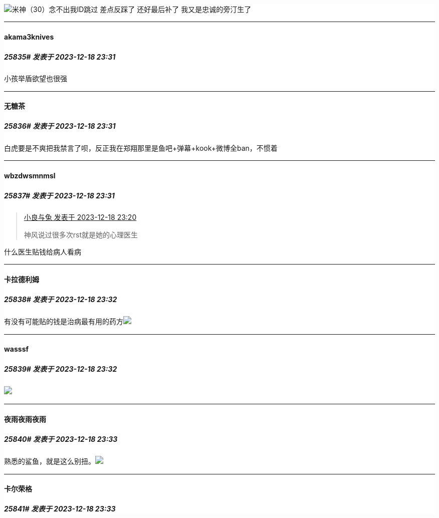 <img src="https://static.saraba1st.com/image/smiley/face2017/077.png" referrerpolicy="no-referrer">米神（30）念不出我ID跳过 差点反踩了 还好最后补了 我又是忠诚的旁汀生了

*****

####  akama3knives  
##### 25835#       发表于 2023-12-18 23:31

小孩举盾欲望也很强 

*****

####  无糖茶  
##### 25836#       发表于 2023-12-18 23:31

白虎要是不爽把我禁言了呗，反正我在郑翔那里是鱼吧+弹幕+kook+微博全ban，不惯着

*****

####  wbzdwsmnmsl  
##### 25837#       发表于 2023-12-18 23:31

<blockquote><a href="httphttps://bbs.saraba1st.com/2b/forum.php?mod=redirect&amp;goto=findpost&amp;pid=63370184&amp;ptid=2162099" target="_blank">小良与兔 发表于 2023-12-18 23:20</a>

神风说过很多次rst就是她的心理医生</blockquote>
什么医生贴钱给病人看病

*****

####  卡拉德利姆  
##### 25838#       发表于 2023-12-18 23:32

有没有可能贴的钱是治病最有用的药方<img src="https://static.saraba1st.com/image/smiley/face2017/032.png" referrerpolicy="no-referrer">

*****

####  wasssf  
##### 25839#       发表于 2023-12-18 23:32

<img src="https://static.saraba1st.com/image/smiley/face2017/066.png" referrerpolicy="no-referrer">


*****

####  夜雨夜雨夜雨  
##### 25840#       发表于 2023-12-18 23:33

熟悉的鲨鱼，就是这么别扭。<img src="https://static.saraba1st.com/image/smiley/face2017/075.png" referrerpolicy="no-referrer">

*****

####  卡尔荣格  
##### 25841#       发表于 2023-12-18 23:33
